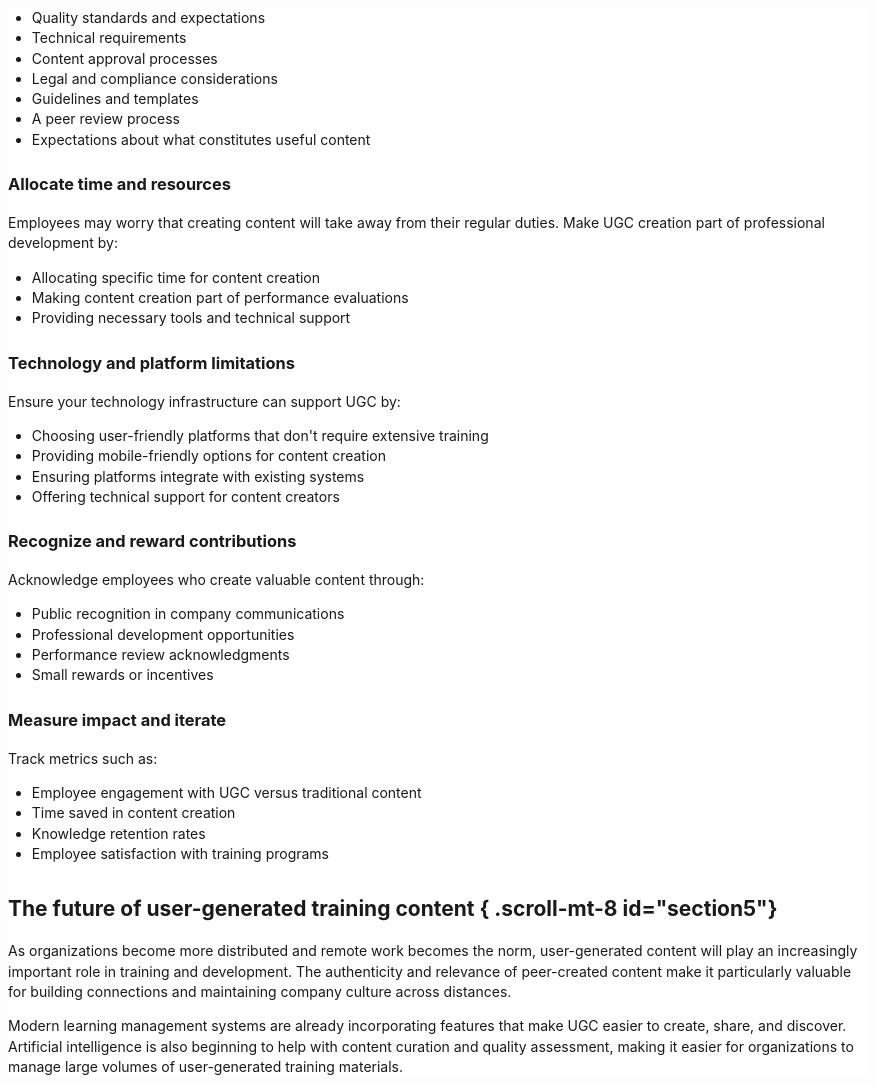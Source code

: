 * Quality standards and expectations
* Technical requirements
* Content approval processes
* Legal and compliance considerations
* Guidelines and templates
* A peer review process
* Expectations about what constitutes useful content

### Allocate time and resources

Employees may worry that creating content will take away from their regular duties. Make UGC creation part of professional development by:

* Allocating specific time for content creation
* Making content creation part of performance evaluations
* Providing necessary tools and technical support

### Technology and platform limitations

Ensure your technology infrastructure can support UGC by:
* Choosing user-friendly platforms that don't require extensive training
* Providing mobile-friendly options for content creation
* Ensuring platforms integrate with existing systems
* Offering technical support for content creators

### Recognize and reward contributions

Acknowledge employees who create valuable content through:
* Public recognition in company communications
* Professional development opportunities
* Performance review acknowledgments
* Small rewards or incentives

### Measure impact and iterate

Track metrics such as:
* Employee engagement with UGC versus traditional content
* Time saved in content creation
* Knowledge retention rates
* Employee satisfaction with training programs

## The future of user-generated training content { .scroll-mt-8 id="section5"}

As organizations become more distributed and remote work becomes the norm, user-generated content will play an increasingly important role in training and development. The authenticity and relevance of peer-created content make it particularly valuable for building connections and maintaining company culture across distances.

Modern learning management systems are already incorporating features that make UGC easier to create, share, and discover. Artificial intelligence is also beginning to help with content curation and quality assessment, making it easier for organizations to manage large volumes of user-generated training materials.
